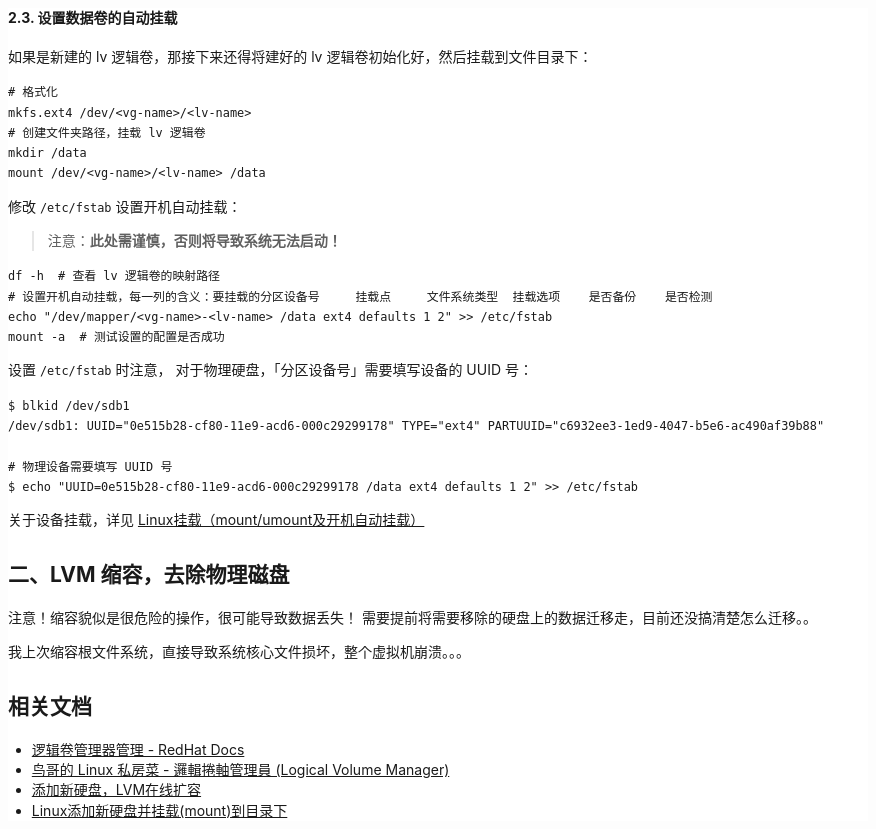 #### 2.3. 设置数据卷的自动挂载

如果是新建的 lv 逻辑卷，那接下来还得将建好的 lv 逻辑卷初始化好，然后挂载到文件目录下：

```shell
# 格式化
mkfs.ext4 /dev/<vg-name>/<lv-name>
# 创建文件夹路径，挂载 lv 逻辑卷
mkdir /data
mount /dev/<vg-name>/<lv-name> /data
```

修改 `/etc/fstab` 设置开机自动挂载：

>注意：**此处需谨慎，否则将导致系统无法启动！**

```shell
df -h  # 查看 lv 逻辑卷的映射路径
# 设置开机自动挂载，每一列的含义：要挂载的分区设备号 	挂载点 	文件系统类型 	挂载选项 	是否备份 	是否检测
echo "/dev/mapper/<vg-name>-<lv-name> /data ext4 defaults 1 2" >> /etc/fstab
mount -a  # 测试设置的配置是否成功
```

设置 `/etc/fstab` 时注意， 对于物理硬盘，「分区设备号」需要填写设备的 UUID 号：

```shell
$ blkid /dev/sdb1
/dev/sdb1: UUID="0e515b28-cf80-11e9-acd6-000c29299178" TYPE="ext4" PARTUUID="c6932ee3-1ed9-4047-b5e6-ac490af39b88"

# 物理设备需要填写 UUID 号
$ echo "UUID=0e515b28-cf80-11e9-acd6-000c29299178 /data ext4 defaults 1 2" >> /etc/fstab
```

关于设备挂载，详见 [Linux挂载（mount/umount及开机自动挂载）](https://www.cnblogs.com/isme-zjh/p/11421334.html)


## 二、LVM 缩容，去除物理磁盘

注意！缩容貌似是很危险的操作，很可能导致数据丢失！
需要提前将需要移除的硬盘上的数据迁移走，目前还没搞清楚怎么迁移。。

我上次缩容根文件系统，直接导致系统核心文件损坏，整个虚拟机崩溃。。。

## 相关文档

- [逻辑卷管理器管理 - RedHat Docs](https://access.redhat.com/documentation/zh-cn/red_hat_enterprise_linux/7/html/logical_volume_manager_administration/lvm_overview)
- [鸟哥的 Linux 私房菜 - 邏輯捲軸管理員 (Logical Volume Manager)](https://linux.vbird.org/linux_basic/centos7/0420quota.php#lvm)
- [添加新硬盘，LVM在线扩容](https://www.jianshu.com/p/5fd48d6d87a9)
- [Linux添加新硬盘并挂载(mount)到目录下](https://blog.csdn.net/qq6759/article/details/85319274)